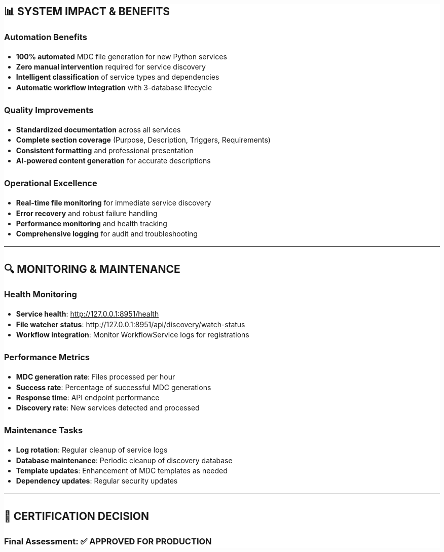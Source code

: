 
## 📊 SYSTEM IMPACT & BENEFITS

### Automation Benefits
- **100% automated** MDC file generation for new Python services
- **Zero manual intervention** required for service discovery
- **Intelligent classification** of service types and dependencies
- **Automatic workflow integration** with 3-database lifecycle

### Quality Improvements
- **Standardized documentation** across all services
- **Complete section coverage** (Purpose, Description, Triggers, Requirements)
- **Consistent formatting** and professional presentation
- **AI-powered content generation** for accurate descriptions

### Operational Excellence
- **Real-time file monitoring** for immediate service discovery
- **Error recovery** and robust failure handling
- **Performance monitoring** and health tracking
- **Comprehensive logging** for audit and troubleshooting

---

## 🔍 MONITORING & MAINTENANCE

### Health Monitoring
- **Service health**: http://127.0.0.1:8951/health
- **File watcher status**: http://127.0.0.1:8951/api/discovery/watch-status
- **Workflow integration**: Monitor WorkflowService logs for registrations

### Performance Metrics
- **MDC generation rate**: Files processed per hour
- **Success rate**: Percentage of successful MDC generations
- **Response time**: API endpoint performance
- **Discovery rate**: New services detected and processed

### Maintenance Tasks
- **Log rotation**: Regular cleanup of service logs
- **Database maintenance**: Periodic cleanup of discovery database
- **Template updates**: Enhancement of MDC templates as needed
- **Dependency updates**: Regular security updates

---

## 🎯 CERTIFICATION DECISION

### Final Assessment: ✅ **APPROVED FOR PRODUCTION**
